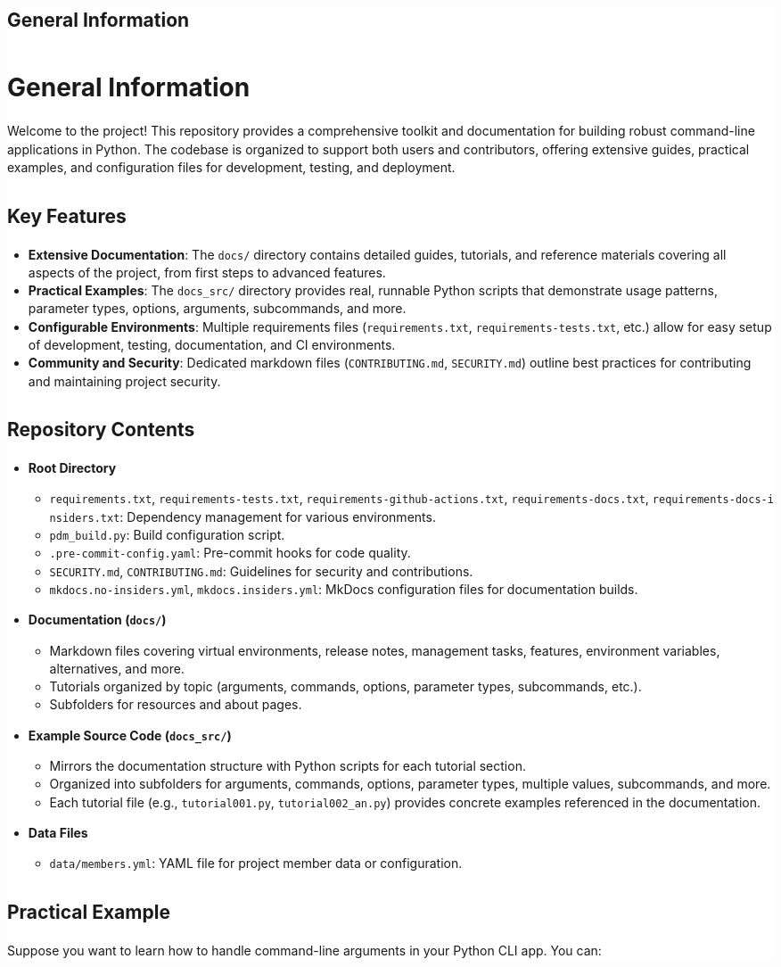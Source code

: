 ## General Information

# General Information

Welcome to the project! This repository provides a comprehensive toolkit and documentation for building robust command-line applications in Python. The codebase is organized to support both users and contributors, offering extensive guides, practical examples, and configuration files for development, testing, and deployment.

## Key Features

- **Extensive Documentation**: The `docs/` directory contains detailed guides, tutorials, and reference materials covering all aspects of the project, from first steps to advanced features.
- **Practical Examples**: The `docs_src/` directory provides real, runnable Python scripts that demonstrate usage patterns, parameter types, options, arguments, subcommands, and more.
- **Configurable Environments**: Multiple requirements files (`requirements.txt`, `requirements-tests.txt`, etc.) allow for easy setup of development, testing, documentation, and CI environments.
- **Community and Security**: Dedicated markdown files (`CONTRIBUTING.md`, `SECURITY.md`) outline best practices for contributing and maintaining project security.

## Repository Contents

- **Root Directory**
  - `requirements.txt`, `requirements-tests.txt`, `requirements-github-actions.txt`, `requirements-docs.txt`, `requirements-docs-insiders.txt`: Dependency management for various environments.
  - `pdm_build.py`: Build configuration script.
  - `.pre-commit-config.yaml`: Pre-commit hooks for code quality.
  - `SECURITY.md`, `CONTRIBUTING.md`: Guidelines for security and contributions.
  - `mkdocs.no-insiders.yml`, `mkdocs.insiders.yml`: MkDocs configuration files for documentation builds.

- **Documentation (`docs/`)**
  - Markdown files covering virtual environments, release notes, management tasks, features, environment variables, alternatives, and more.
  - Tutorials organized by topic (arguments, commands, options, parameter types, subcommands, etc.).
  - Subfolders for resources and about pages.

- **Example Source Code (`docs_src/`)**
  - Mirrors the documentation structure with Python scripts for each tutorial section.
  - Organized into subfolders for arguments, commands, options, parameter types, multiple values, subcommands, and more.
  - Each tutorial file (e.g., `tutorial001.py`, `tutorial002_an.py`) provides concrete examples referenced in the documentation.

- **Data Files**
  - `data/members.yml`: YAML file for project member data or configuration.

## Practical Example

Suppose you want to learn how to handle command-line arguments in your Python CLI app. You can:
